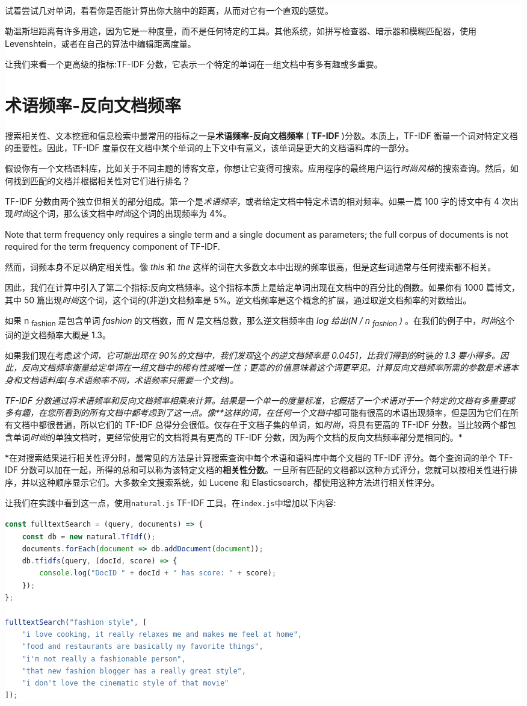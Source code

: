 试着尝试几对单词，看看你是否能计算出你大脑中的距离，从而对它有一个直观的感觉。

勒温斯坦距离有许多用途，因为它是一种度量，而不是任何特定的工具。其他系统，如拼写检查器、暗示器和模糊匹配器，使用 Levenshtein，或者在自己的算法中编辑距离度量。

让我们来看一个更高级的指标:TF-IDF 分数，它表示一个特定的单词在一组文档中有多有趣或多重要。

# 术语频率-反向文档频率

搜索相关性、文本挖掘和信息检索中最常用的指标之一是**术语频率-反向文档频率** ( **TF-IDF** )分数。本质上，TF-IDF 衡量一个词对特定文档的重要性。因此，TF-IDF 度量仅在文档中某个单词的上下文中有意义，该单词是更大的文档语料库的一部分。

假设你有一个文档语料库，比如关于不同主题的博客文章，你想让它变得可搜索。应用程序的最终用户运行*时尚风格*的搜索查询。然后，如何找到匹配的文档并根据相关性对它们进行排名？

TF-IDF 分数由两个独立但相关的部分组成。第一个是*术语频率*，或者给定文档中特定术语的相对频率。如果一篇 100 字的博文中有 4 次出现*时尚*这个词，那么该文档中*时尚*这个词的出现频率为 4%。

Note that term frequency only requires a single term and a single document as parameters; the full corpus of documents is not required for the term frequency component of TF-IDF.

然而，词频本身不足以确定相关性。像 *this* 和 *the* 这样的词在大多数文本中出现的频率很高，但是这些词通常与任何搜索都不相关。

因此，我们在计算中引入了第二个指标:反向文档频率。这个指标本质上是给定单词出现在文档中的百分比的倒数。如果你有 1000 篇博文，其中 50 篇出现*时尚*这个词，这个词的(非逆)文档频率是 5%。逆文档频率是这个概念的扩展，通过取逆文档频率的对数给出。

如果 n <sub>fashion</sub> 是包含单词 *fashion* 的文档数，而 *N* 是文档总数，那么逆文档频率由 *log 给出(N / n <sub>fashion</sub> )* 。在我们的例子中，*时尚*这个词的逆文档频率大概是 1.3。

如果我们现在考虑*这个词，它可能出现在 90%的文档中，我们发现*这个*的逆文档频率是 0.0451，比我们得到的*时装*的 1.3 要小得多。因此，反向文档频率衡量给定单词在一组文档中的稀有性或唯一性；更高的价值意味着这个词更罕见。计算反向文档频率所需的参数是术语本身和文档语料库(与术语频率不同，术语频率只需要一个文档)。*

 *TF-IDF 分数通过将术语频率和反向文档频率相乘来计算。结果是一个单一的度量标准，它概括了一个术语对于一个特定的文档有多重要或多有趣，在您所看到的所有文档中都考虑到了这一点。像**这样的词，在任何一个文档中*都可能有很高的术语出现频率，但是因为它们在所有文档中都很普遍，所以它们的 TF-IDF 总得分会很低。仅存在于文档子集的单词，如*时尚*，将具有更高的 TF-IDF 分数。当比较两个都包含单词*时尚*的单独文档时，更经常使用它的文档将具有更高的 TF-IDF 分数，因为两个文档的反向文档频率部分是相同的。*

 *在对搜索结果进行相关性评分时，最常见的方法是计算搜索查询中每个术语和语料库中每个文档的 TF-IDF 评分。每个查询词的单个 TF-IDF 分数可以加在一起，所得的总和可以称为该特定文档的**相关性分数**。一旦所有匹配的文档都以这种方式评分，您就可以按相关性进行排序，并以这种顺序显示它们。大多数全文搜索系统，如 Lucene 和 Elasticsearch，都使用这种方法进行相关性评分。

让我们在实践中看到这一点，使用`natural.js` TF-IDF 工具。在`index.js`中增加以下内容:

```js
const fulltextSearch = (query, documents) => {
    const db = new natural.TfIdf();
    documents.forEach(document => db.addDocument(document));
    db.tfidfs(query, (docId, score) => {
        console.log("DocID " + docId + " has score: " + score);
    });
};

fulltextSearch("fashion style", [
    "i love cooking, it really relaxes me and makes me feel at home",
    "food and restaurants are basically my favorite things",
    "i'm not really a fashionable person",
    "that new fashion blogger has a really great style",
    "i don't love the cinematic style of that movie"
]);
```
